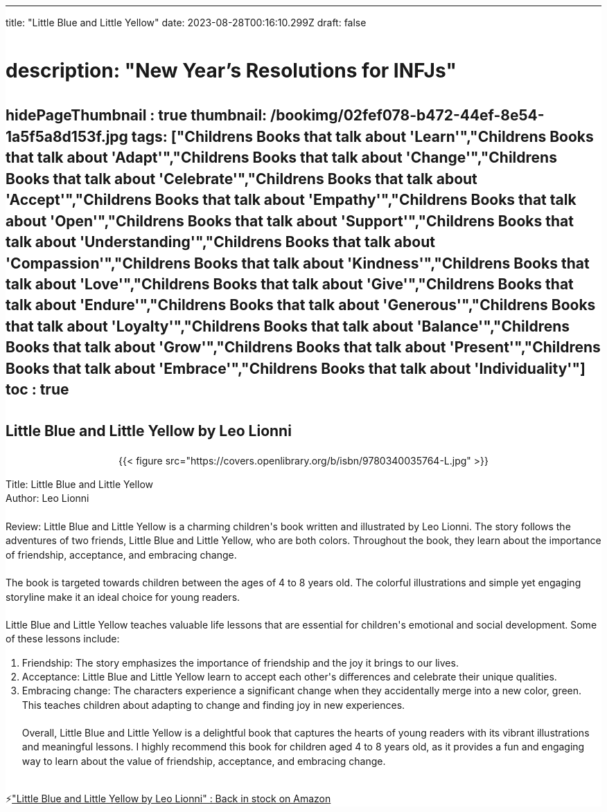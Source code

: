 
---
title: "Little Blue and Little Yellow"
date: 2023-08-28T00:16:10.299Z
draft: false
# description: "New Year’s Resolutions for INFJs"
hidePageThumbnail : true
thumbnail: /bookimg/02fef078-b472-44ef-8e54-1a5f5a8d153f.jpg
tags: ["Childrens Books that talk about 'Learn'","Childrens Books that talk about 'Adapt'","Childrens Books that talk about 'Change'","Childrens Books that talk about 'Celebrate'","Childrens Books that talk about 'Accept'","Childrens Books that talk about 'Empathy'","Childrens Books that talk about 'Open'","Childrens Books that talk about 'Support'","Childrens Books that talk about 'Understanding'","Childrens Books that talk about 'Compassion'","Childrens Books that talk about 'Kindness'","Childrens Books that talk about 'Love'","Childrens Books that talk about 'Give'","Childrens Books that talk about 'Endure'","Childrens Books that talk about 'Generous'","Childrens Books that talk about 'Loyalty'","Childrens Books that talk about 'Balance'","Childrens Books that talk about 'Grow'","Childrens Books that talk about 'Present'","Childrens Books that talk about 'Embrace'","Childrens Books that talk about 'Individuality'"]
toc : true
---
## Little Blue and Little Yellow by Leo Lionni

<center>
{{< figure src="https://covers.openlibrary.org/b/isbn/9780340035764-L.jpg" >}}
</center>

Title: Little Blue and Little Yellow</br>
Author: Leo Lionni</br></br>
Review: Little Blue and Little Yellow is a charming children's book written and illustrated by Leo Lionni. The story follows the adventures of two friends, Little Blue and Little Yellow, who are both colors. Throughout the book, they learn about the importance of friendship, acceptance, and embracing change.</br></br>
The book is targeted towards children between the ages of 4 to 8 years old. The colorful illustrations and simple yet engaging storyline make it an ideal choice for young readers.</br></br>
Little Blue and Little Yellow teaches valuable life lessons that are essential for children's emotional and social development. Some of these lessons include:</br>
1. Friendship: The story emphasizes the importance of friendship and the joy it brings to our lives.</br>
2. Acceptance: Little Blue and Little Yellow learn to accept each other's differences and celebrate their unique qualities.</br>
3. Embracing change: The characters experience a significant change when they accidentally merge into a new color, green. This teaches children about adapting to change and finding joy in new experiences.</br></br>
Overall, Little Blue and Little Yellow is a delightful book that captures the hearts of young readers with its vibrant illustrations and meaningful lessons. I highly recommend this book for children aged 4 to 8 years old, as it provides a fun and engaging way to learn about the value of friendship, acceptance, and embracing change.</br></br>

<p>⚡<a id="aflink" href="https://www.amazon.com/gp/search?ie=UTF8&tag=klayu00-20&linkCode=ur2&linkId=6639bed89a8ad8dd2705e40644eb43d3&camp=1789&creative=9325&index=books&keywords=Little Blue and Little Yellow by Leo Lionni" class="one" target="_blank" title='"Little Blue and Little Yellow by Leo Lionni" : Back in stock on Amazon'>"Little Blue and Little Yellow by Leo Lionni" : Back in stock on Amazon</a></p>
